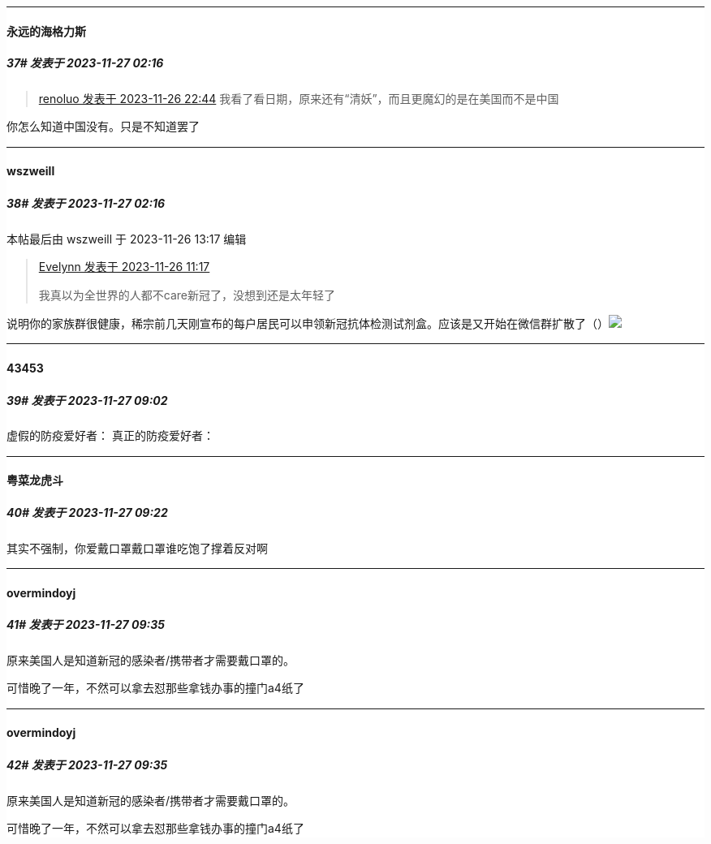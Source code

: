 *****

####  永远的海格力斯  
##### 37#       发表于 2023-11-27 02:16

<blockquote><a href="httphttps://bbs.saraba1st.com/2b/forum.php?mod=redirect&amp;goto=findpost&amp;pid=63145975&amp;ptid=2162027" target="_blank">renoluo 发表于 2023-11-26 22:44</a>
我看了看日期，原来还有“清妖”，而且更魔幻的是在美国而不是中国</blockquote>
你怎么知道中国没有。只是不知道罢了

*****

####  wszweill  
##### 38#       发表于 2023-11-27 02:16

 本帖最后由 wszweill 于 2023-11-26 13:17 编辑 
<blockquote><a href="httphttps://bbs.saraba1st.com/2b/forum.php?mod=redirect&amp;goto=findpost&amp;pid=63146604&amp;ptid=2162027" target="_blank">Evelynn 发表于 2023-11-26 11:17</a>

我真以为全世界的人都不care新冠了，没想到还是太年轻了</blockquote>
说明你的家族群很健康，稀宗前几天刚宣布的每户居民可以申领新冠抗体检测试剂盒。应该是又开始在微信群扩散了（）<img src="https://static.saraba1st.com/image/smiley/face2017/068.png" referrerpolicy="no-referrer"> 

*****

####  43453  
##### 39#       发表于 2023-11-27 09:02

虚假的防疫爱好者：
真正的防疫爱好者：

*****

####  粤菜龙虎斗  
##### 40#       发表于 2023-11-27 09:22

其实不强制，你爱戴口罩戴口罩谁吃饱了撑着反对啊

*****

####  overmindoyj  
##### 41#       发表于 2023-11-27 09:35

原来美国人是知道新冠的感染者/携带者才需要戴口罩的。  

可惜晚了一年，不然可以拿去怼那些拿钱办事的撞门a4纸了

*****

####  overmindoyj  
##### 42#       发表于 2023-11-27 09:35

原来美国人是知道新冠的感染者/携带者才需要戴口罩的。  

可惜晚了一年，不然可以拿去怼那些拿钱办事的撞门a4纸了
